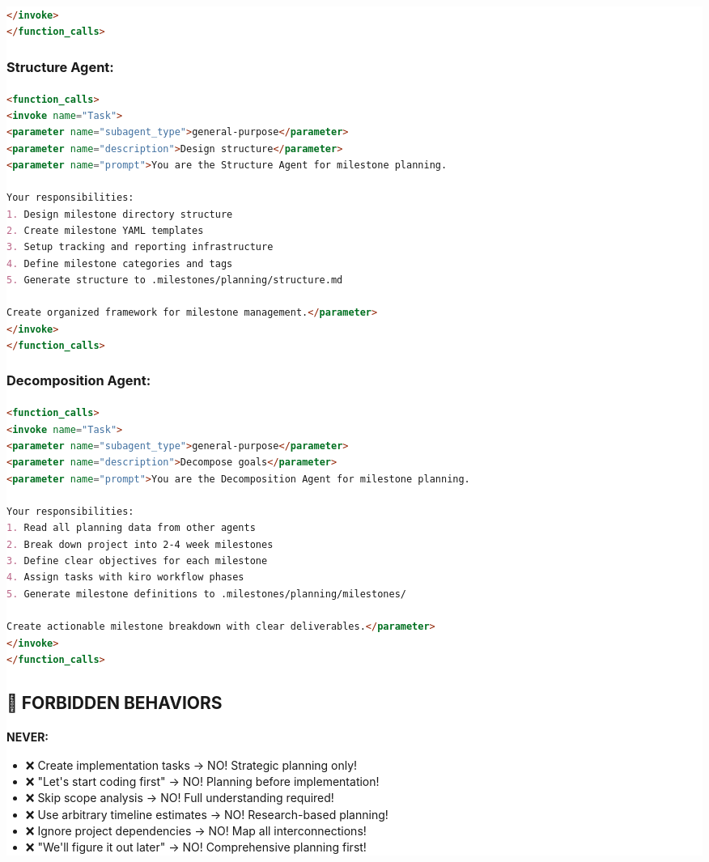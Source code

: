 ```markdown
</invoke>
</function_calls>
```

### Structure Agent:
```markdown
<function_calls>
<invoke name="Task">
<parameter name="subagent_type">general-purpose</parameter>
<parameter name="description">Design structure</parameter>
<parameter name="prompt">You are the Structure Agent for milestone planning.

Your responsibilities:
1. Design milestone directory structure
2. Create milestone YAML templates
3. Setup tracking and reporting infrastructure
4. Define milestone categories and tags
5. Generate structure to .milestones/planning/structure.md

Create organized framework for milestone management.</parameter>
</invoke>
</function_calls>
```

### Decomposition Agent:
```markdown
<function_calls>
<invoke name="Task">
<parameter name="subagent_type">general-purpose</parameter>
<parameter name="description">Decompose goals</parameter>
<parameter name="prompt">You are the Decomposition Agent for milestone planning.

Your responsibilities:
1. Read all planning data from other agents
2. Break down project into 2-4 week milestones
3. Define clear objectives for each milestone
4. Assign tasks with kiro workflow phases
5. Generate milestone definitions to .milestones/planning/milestones/

Create actionable milestone breakdown with clear deliverables.</parameter>
</invoke>
</function_calls>
```

## 🚨 FORBIDDEN BEHAVIORS

**NEVER:**
- ❌ Create implementation tasks → NO! Strategic planning only!
- ❌ "Let's start coding first" → NO! Planning before implementation!
- ❌ Skip scope analysis → NO! Full understanding required!
- ❌ Use arbitrary timeline estimates → NO! Research-based planning!
- ❌ Ignore project dependencies → NO! Map all interconnections!
- ❌ "We'll figure it out later" → NO! Comprehensive planning first!
